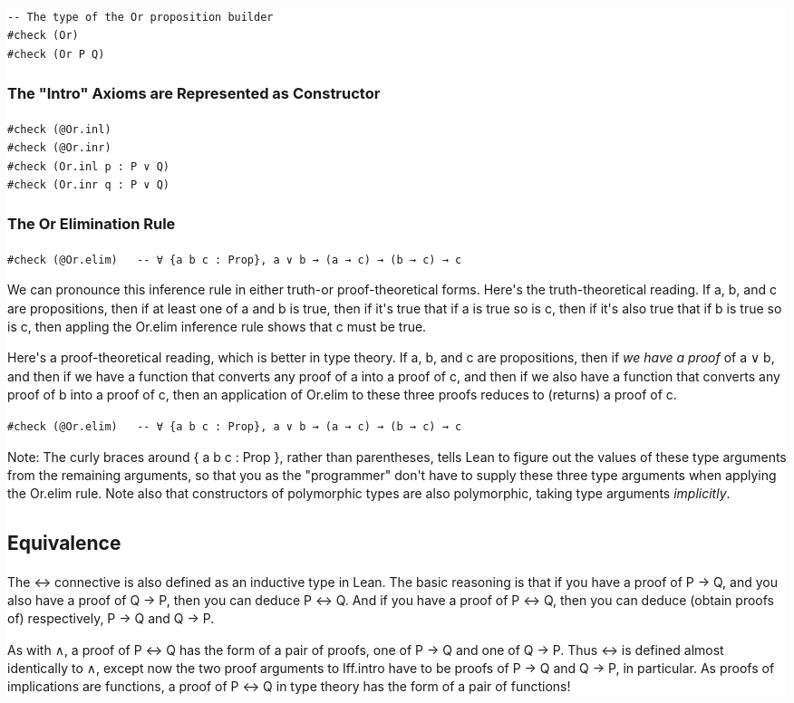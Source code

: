 
```lean
-- The type of the Or proposition builder
#check (Or)
#check (Or P Q)
```

### The "Intro" Axioms are Represented as Constructor

```lean
#check (@Or.inl)
#check (@Or.inr)
#check (Or.inl p : P ∨ Q)
#check (Or.inr q : P ∨ Q)
```

### The Or Elimination Rule

```lean
#check (@Or.elim)   -- ∀ {a b c : Prop}, a ∨ b → (a → c) → (b → c) → c
```

We can pronounce this inference rule in either truth-or proof-theoretical
forms. Here's the truth-theoretical reading. If a, b, and c are propositions,
then if at least one of a and b is true, then if it's true that if a is true
so is c, then if it's also true that if b is true so is c, then appling the
Or.elim inference rule shows that c must be true.

Here's a proof-theoretical reading, which is better in type theory. If a, b,
and c are propositions, then if *we have a proof* of a ∨ b, and then if we
have a function that converts any proof of a into a proof of c, and then if
we also have a function that converts any proof of b into a proof of c, then
an application of Or.elim to these three proofs reduces to (returns) a proof
of c.
```lean
#check (@Or.elim)   -- ∀ {a b c : Prop}, a ∨ b → (a → c) → (b → c) → c
```

Note: The curly braces around { a b c : Prop }, rather than parentheses,
tells Lean to figure out the values of these type arguments from the remaining
arguments, so that you as the "programmer" don't have to supply these three
type arguments when applying the Or.elim rule. Note also that constructors of
polymorphic types are also polymorphic, taking type arguments *implicitly*.


## Equivalence

The ↔ connective is also defined as an inductive type in Lean. The basic
reasoning is that if you have a proof of P → Q, and you also have a proof
of Q → P, then you can deduce P ↔ Q. And if you have a proof of P ↔ Q, then
you can deduce (obtain proofs of) respectively, P → Q and Q → P.

As with ∧, a proof of P ↔ Q has the form of a pair of proofs, one of
P → Q and one of Q → P. Thus ↔ is defined almost identically to ∧, except
now the two proof arguments to Iff.intro have to be proofs of P → Q and
Q → P, in particular. As proofs of implications are functions, a proof of
P ↔ Q in type theory has the form of a pair of functions!
